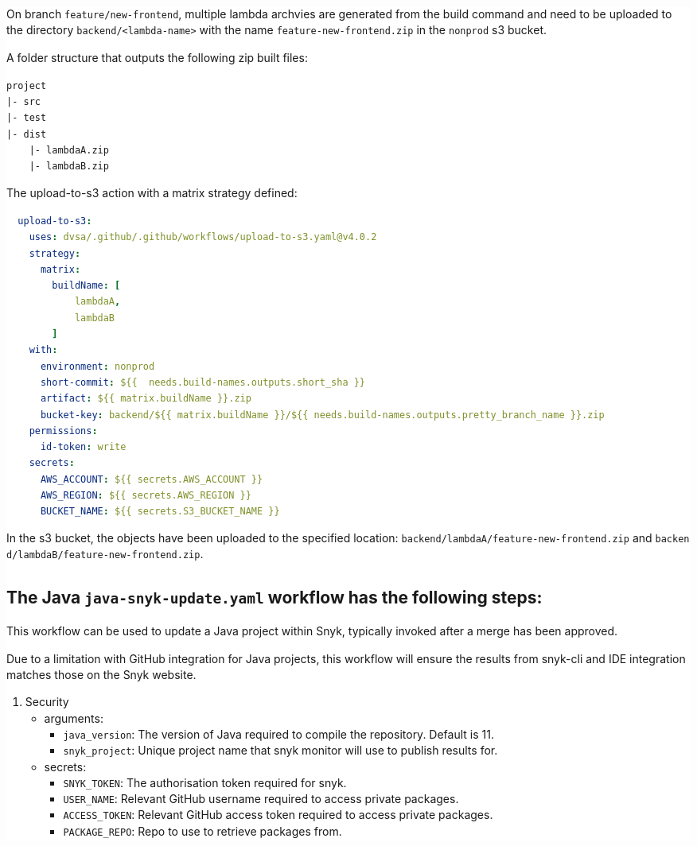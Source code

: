 On branch `feature/new-frontend`, multiple lambda archvies are generated from the build command and need to be uploaded to the directory `backend/<lambda-name>` with the name `feature-new-frontend.zip` in the `nonprod` s3 bucket.

A folder structure that outputs the following zip built files:

```
project
|- src
|- test
|- dist
    |- lambdaA.zip
    |- lambdaB.zip
```

The upload-to-s3 action with a matrix strategy defined:

```YAML
  upload-to-s3:
    uses: dvsa/.github/.github/workflows/upload-to-s3.yaml@v4.0.2
    strategy:
      matrix:
        buildName: [
            lambdaA,
            lambdaB
        ]
    with:
      environment: nonprod
      short-commit: ${{  needs.build-names.outputs.short_sha }}
      artifact: ${{ matrix.buildName }}.zip
      bucket-key: backend/${{ matrix.buildName }}/${{ needs.build-names.outputs.pretty_branch_name }}.zip
    permissions:
      id-token: write
    secrets:
      AWS_ACCOUNT: ${{ secrets.AWS_ACCOUNT }}
      AWS_REGION: ${{ secrets.AWS_REGION }}
      BUCKET_NAME: ${{ secrets.S3_BUCKET_NAME }}
```

In the s3 bucket, the objects have been uploaded to the specified location: `backend/lambdaA/feature-new-frontend.zip` and `backend/lambdaB/feature-new-frontend.zip`.

## The Java `java-snyk-update.yaml` workflow has the following steps:

This workflow can be used to update a Java project within Snyk, typically invoked after a merge has been approved.

Due to a limitation with GitHub integration for Java projects, this workflow will ensure the results from snyk-cli and
IDE integration matches those on the Snyk website.

1. Security
   - arguments:
      - `java_version`: The version of Java required to compile the repository. Default is 11.
      - `snyk_project`: Unique project name that snyk monitor will use to publish results for.
   - secrets:
      - `SNYK_TOKEN`: The authorisation token required for snyk. 
      - `USER_NAME`: Relevant GitHub username required to access private packages.
      - `ACCESS_TOKEN`: Relevant GitHub access token required to access private packages.
      - `PACKAGE_REPO`: Repo to use to retrieve packages from.
